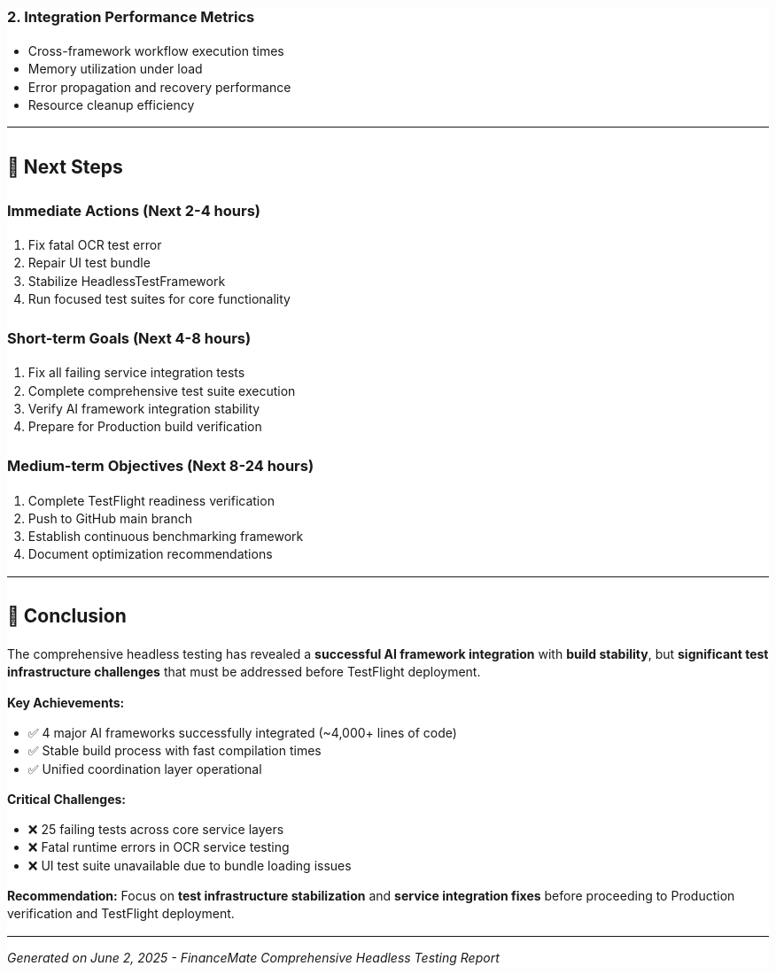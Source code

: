 ### 2. Integration Performance Metrics
- Cross-framework workflow execution times
- Memory utilization under load
- Error propagation and recovery performance
- Resource cleanup efficiency

---

## 🚀 Next Steps

### Immediate Actions (Next 2-4 hours)
1. Fix fatal OCR test error
2. Repair UI test bundle
3. Stabilize HeadlessTestFramework
4. Run focused test suites for core functionality

### Short-term Goals (Next 4-8 hours)
1. Fix all failing service integration tests
2. Complete comprehensive test suite execution
3. Verify AI framework integration stability
4. Prepare for Production build verification

### Medium-term Objectives (Next 8-24 hours)
1. Complete TestFlight readiness verification
2. Push to GitHub main branch
3. Establish continuous benchmarking framework
4. Document optimization recommendations

---

## 🎉 Conclusion

The comprehensive headless testing has revealed a **successful AI framework integration** with **build stability**, but **significant test infrastructure challenges** that must be addressed before TestFlight deployment. 

**Key Achievements:**
- ✅ 4 major AI frameworks successfully integrated (~4,000+ lines of code)
- ✅ Stable build process with fast compilation times
- ✅ Unified coordination layer operational

**Critical Challenges:**
- ❌ 25 failing tests across core service layers
- ❌ Fatal runtime errors in OCR service testing
- ❌ UI test suite unavailable due to bundle loading issues

**Recommendation:** Focus on **test infrastructure stabilization** and **service integration fixes** before proceeding to Production verification and TestFlight deployment.

---

*Generated on June 2, 2025 - FinanceMate Comprehensive Headless Testing Report*